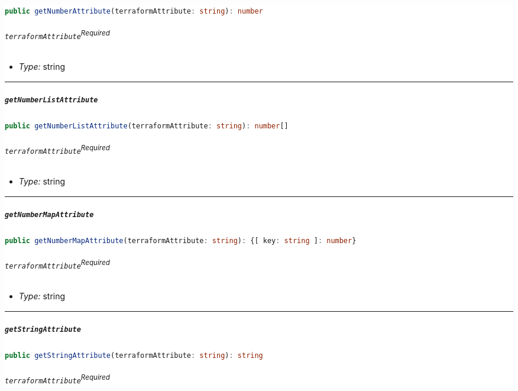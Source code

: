```typescript
public getNumberAttribute(terraformAttribute: string): number
```

###### `terraformAttribute`<sup>Required</sup> <a name="terraformAttribute" id="@cdktf/provider-vault.genericSecret.GenericSecret.getNumberAttribute.parameter.terraformAttribute"></a>

- *Type:* string

---

##### `getNumberListAttribute` <a name="getNumberListAttribute" id="@cdktf/provider-vault.genericSecret.GenericSecret.getNumberListAttribute"></a>

```typescript
public getNumberListAttribute(terraformAttribute: string): number[]
```

###### `terraformAttribute`<sup>Required</sup> <a name="terraformAttribute" id="@cdktf/provider-vault.genericSecret.GenericSecret.getNumberListAttribute.parameter.terraformAttribute"></a>

- *Type:* string

---

##### `getNumberMapAttribute` <a name="getNumberMapAttribute" id="@cdktf/provider-vault.genericSecret.GenericSecret.getNumberMapAttribute"></a>

```typescript
public getNumberMapAttribute(terraformAttribute: string): {[ key: string ]: number}
```

###### `terraformAttribute`<sup>Required</sup> <a name="terraformAttribute" id="@cdktf/provider-vault.genericSecret.GenericSecret.getNumberMapAttribute.parameter.terraformAttribute"></a>

- *Type:* string

---

##### `getStringAttribute` <a name="getStringAttribute" id="@cdktf/provider-vault.genericSecret.GenericSecret.getStringAttribute"></a>

```typescript
public getStringAttribute(terraformAttribute: string): string
```

###### `terraformAttribute`<sup>Required</sup> <a name="terraformAttribute" id="@cdktf/provider-vault.genericSecret.GenericSecret.getStringAttribute.parameter.terraformAttribute"></a>
